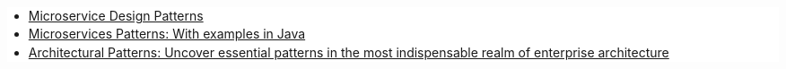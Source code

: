 - [Microservice Design Patterns](http://web.archive.org/web/20190705163602/http://blog.arungupta.me/microservice-design-patterns/)
- [Microservices Patterns: With examples in Java](https://www.amazon.com/gp/product/1617294543/ref=as_li_qf_asin_il_tl?ie=UTF8&tag=javadesignpat-20&creative=9325&linkCode=as2&creativeASIN=1617294543&linkId=8b4e570267bc5fb8b8189917b461dc60)
- [Architectural Patterns: Uncover essential patterns in the most indispensable realm of enterprise architecture](https://www.amazon.com/gp/product/B077T7V8RC/ref=as_li_qf_asin_il_tl?ie=UTF8&tag=javadesignpat-20&creative=9325&linkCode=as2&creativeASIN=B077T7V8RC&linkId=c34d204bfe1b277914b420189f09c1a4)
